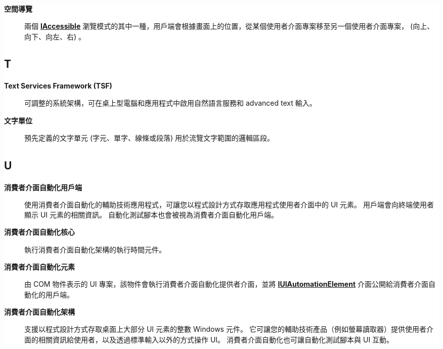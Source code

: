 </dd> <dt>

**空間導覽**
</dt> <dd>

兩個 [**IAccessible**](/windows/desktop/api/oleacc/nn-oleacc-iaccessible) 瀏覽模式的其中一種，用戶端會根據畫面上的位置，從某個使用者介面專案移至另一個使用者介面專案， (向上、向下、向左、右) 。

</dd> </dl>

## <a name="t"></a>T

<dl> <dt>

**Text Services Framework (TSF)**
</dt> <dd>

可調整的系統架構，可在桌上型電腦和應用程式中啟用自然語言服務和 advanced text 輸入。

</dd> <dt>

**文字單位**
</dt> <dd>

預先定義的文字單元 (字元、單字、線條或段落) 用於流覽文字範圍的邏輯區段。

</dd> </dl>

## <a name="u"></a>U

<dl> <dt>

**消費者介面自動化用戶端**
</dt> <dd>

使用消費者介面自動化的輔助技術應用程式，可讓您以程式設計方式存取應用程式使用者介面中的 UI 元素。 用戶端會向終端使用者顯示 UI 元素的相關資訊。 自動化測試腳本也會被視為消費者介面自動化用戶端。

</dd> <dt>

**消費者介面自動化核心**
</dt> <dd>

執行消費者介面自動化架構的執行時間元件。

</dd> <dt>

**消費者介面自動化元素**
</dt> <dd>

由 COM 物件表示的 UI 專案，該物件會執行消費者介面自動化提供者介面，並將 [**IUIAutomationElement**](/windows/desktop/api/UIAutomationClient/nn-uiautomationclient-iuiautomationelement) 介面公開給消費者介面自動化的用戶端。

</dd> <dt>

**消費者介面自動化架構**
</dt> <dd>

支援以程式設計方式存取桌面上大部分 UI 元素的整數 Windows 元件。 它可讓您的輔助技術產品（例如螢幕讀取器）提供使用者介面的相關資訊給使用者，以及透過標準輸入以外的方式操作 UI。 消費者介面自動化也可讓自動化測試腳本與 UI 互動。
